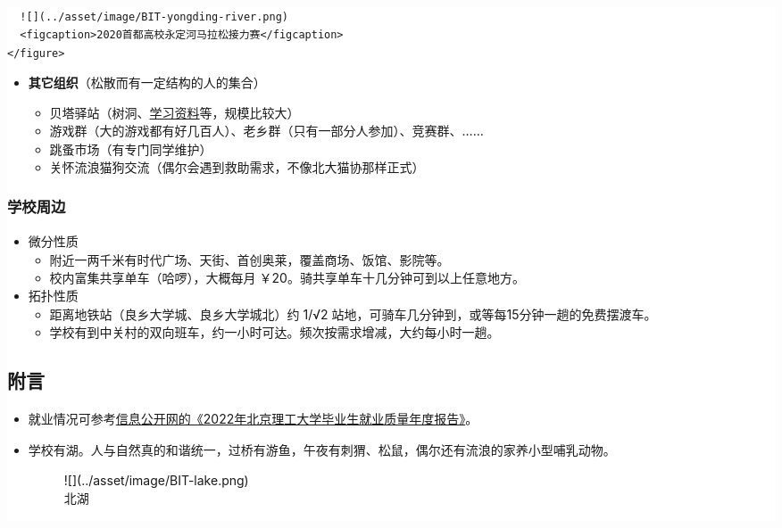       ![](../asset/image/BIT-yongding-river.png)
      <figcaption>2020首都高校永定河马拉松接力赛</figcaption>
    </figure>

- **其它组织**（松散而有一定结构的人的集合）

  - 贝塔驿站（树洞、[学习资料](https://b.xiumi.us/board/v5/542xr/296020491)等，规模比较大）
  - 游戏群（大的游戏都有好几百人）、老乡群（只有一部分人参加）、竞赛群、……
  - 跳蚤市场（有专门同学维护）
  - 关怀流浪猫狗交流（偶尔会遇到救助需求，不像北大猫协那样正式）

### 学校周边

- 微分性质
  - 附近一两千米有时代广场、天街、首创奥莱，覆盖商场、饭馆、影院等。
  - 校内富集共享单车（哈啰），大概每月 ￥20。骑共享单车十几分钟可到以上任意地方。
- 拓扑性质
  - 距离地铁站（良乡大学城、良乡大学城北）约 1/√2 站地，可骑车几分钟到，或等每15分钟一趟的免费摆渡车。
  - 学校有到中关村的双向班车，约一小时可达。频次按需求增减，大约每小时一趟。

## 附言

- 就业情况可参考[信息公开网的《2022年北京理工大学毕业生就业质量年度报告》](https://xxgk.bit.edu.cn/jxzlxx/bysjyzlndbg/e8607cc612884ffc82d48bbef55b5648.htm)。

- 学校有湖。人与自然真的和谐统一，过桥有游鱼，午夜有刺猬、松鼠，偶尔还有流浪的家养小型哺乳动物。

  <figure markdown='span'>
    ![](../asset/image/BIT-lake.png)
    <figcaption>北湖</figcaption>
  </figure>
  <figure markdown='span'>
    <div style="display: grid; grid-template-columns: repeat(2, auto); gap: 1em;" markdown="span">